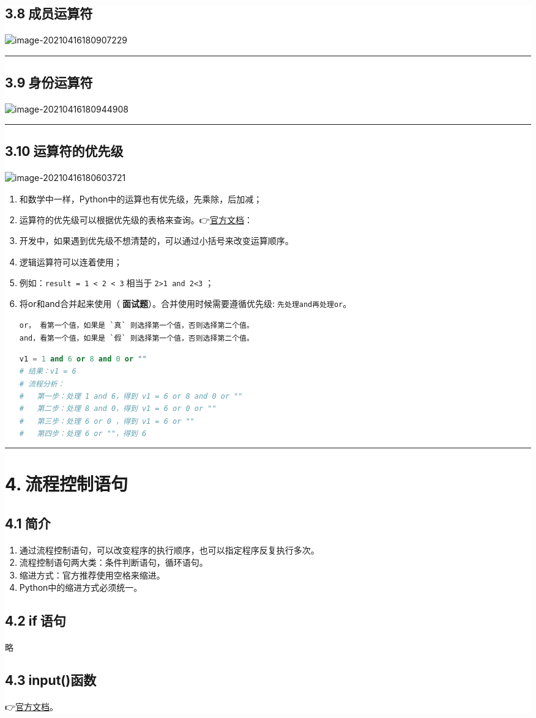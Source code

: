 
## 3.8 成员运算符

![image-20210416180907229](C:\Users\34123\AppData\Roaming\Typora\typora-user-images\image-20210416180907229.png)

---

## 3.9 身份运算符

![image-20210416180944908](C:\Users\34123\AppData\Roaming\Typora\typora-user-images\image-20210416180944908.png)

---
## 3.10 运算符的优先级

![image-20210416180603721](C:\Users\34123\AppData\Roaming\Typora\typora-user-images\image-20210416180603721.png)

1. 和数学中一样，Python中的运算也有优先级，先乘除，后加减；

2. 运算符的优先级可以根据优先级的表格来查询。👉[官方文档](https://docs.python.org/3.7/reference/expressions.html#operator-precedence)：

3. 开发中，如果遇到优先级不想清楚的，可以通过小括号来改变运算顺序。

4. 逻辑运算符可以连着使用；

5. 例如：`result = 1 < 2 < 3` 相当于 `2>1 and 2<3` ；

6. 将or和and合并起来使用（ **面试题**）。合并使用时候需要遵循优先级: `先处理and再处理or`。

   ```python
   or， 看第一个值，如果是 `真` 则选择第一个值，否则选择第二个值。
   and，看第一个值，如果是 `假` 则选择第一个值，否则选择第二个值。
   ```

   ```python
   v1 = 1 and 6 or 8 and 0 or ""
   # 结果：v1 = 6
   # 流程分析：
   #   第一步：处理 1 and 6，得到 v1 = 6 or 8 and 0 or ""
   #   第二步：处理 8 and 0，得到 v1 = 6 or 0 or ""
   #   第三步：处理 6 or 0 ，得到 v1 = 6 or ""
   #   第四步：处理 6 or ""，得到 6
   ```

---
# 4. 流程控制语句
## 4.1 简介
1. 通过流程控制语句，可以改变程序的执行顺序，也可以指定程序反复执行多次。
2. 流程控制语句两大类：条件判断语句，循环语句。
3. 缩进方式：官方推荐使用空格来缩进。
4. Python中的缩进方式必须统一。
## 4.2 if 语句
略
## 4.3 input()函数
👉[官方文档](https://docs.python.org/3.7/library/2to3.html?highlight=input#2to3fixer-input)。
